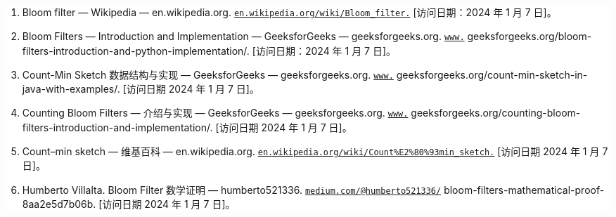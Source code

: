 1.  Bloom filter — Wikipedia — en.wikipedia.org. [`en.wikipedia.org/wiki/Bloom_filter.`](https://en.wikipedia.org/wiki/Bloom_filter.) [访问日期：2024 年 1 月 7 日]。

1.  Bloom Filters — Introduction and Implementation — GeeksforGeeks — geeksforgeeks.org. [`www.`](https://www.) geeksforgeeks.org/bloom-filters-introduction-and-python-implementation/. [访问日期：2024 年 1 月 7 日]。

1.  Count-Min Sketch 数据结构与实现 — GeeksforGeeks — geeksforgeeks.org. [`www.`](https://www.) geeksforgeeks.org/count-min-sketch-in-java-with-examples/. [访问日期 2024 年 1 月 7 日]。

1.  Counting Bloom Filters — 介绍与实现 — GeeksforGeeks — geeksforgeeks.org. [`www.`](https://www.) geeksforgeeks.org/counting-bloom-filters-introduction-and-implementation/. [访问日期 2024 年 1 月 7 日]。

1.  Count–min sketch — 维基百科 — en.wikipedia.org. [`en.wikipedia.org/wiki/Count%E2%80%93min_sketch.`](https://en.wikipedia.org/wiki/Count%E2%80%93min_sketch.) [访问日期 2024 年 1 月 7 日]。

1.  Humberto Villalta. Bloom Filter 数学证明 — humberto521336\. [`medium.com/@humberto521336/`](https://medium.com/@humberto521336/) bloom-filters-mathematical-proof-8aa2e5d7b06b. [访问日期 2024 年 1 月 7 日]。
